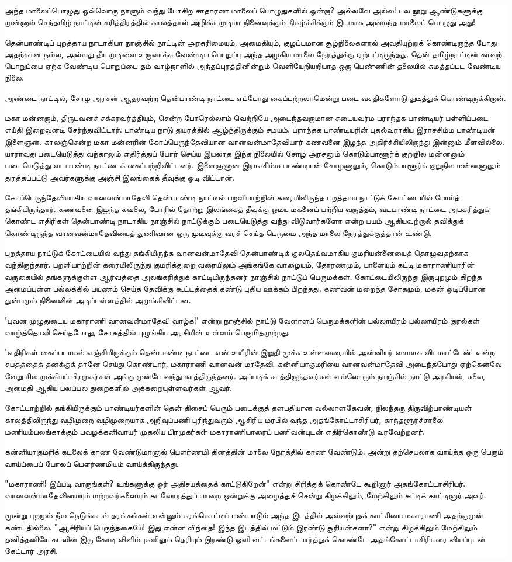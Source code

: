 அந்த மாலைப்பொழுது ஒவ்வொரு நாளும் வந்து போகிற சாதாரண மாலைப் பொழுதுகளில் ஒன்றா? அல்லவே அல்ல! பல நூறு ஆண்டுகளுக்கு முன்னால் செந்தமிழ் நாட்டின் சரித்திரத்தில் காலத்தால் அழிக்க முடியா நினைவுக்கும் நிகழ்ச்சிக்கும் இடமாக அமைந்த மாலைப் பொழுது அது!  

தென்பாண்டிப் புறத்தாய நாடாகியா நாஞ்சில் நாட்டின் அரசுரிமையும், அமைதியும், குழப்பமான சூழ்நிலைகளால் அவதியுற்றுக் கொண்டிருந்த போது அதற்கான நல்ல, அல்லது தீய முடிவை உருவாக்க வேண்டிய பொறுப்பு அந்த அழகிய மாலை நேரத்துக்கு ஏற்பட்டிருந்தது. தென் தமிழ்நாட்டின் காவற் பொறுப்பை ஏற்க வேண்டிய பொறுப்பை தம் வாழ்நாளில் அந்தப்புரத்தினின்றும் வெளியேறியறியாத ஒரு பெண்ணின் தலையில் சுமத்தப்பட வேண்டிய நிலை.  

அண்டை நாட்டில், சோழ அரசன் ஆதரவற்ற தென்பாண்டி நாட்டை எப்போது கைப்பற்றலாமென்று படை வசதிகளோடு துடித்துக் கொண்டிருக்கிறான்.  

மகா மன்னரும், திருபுவனச் சக்கரவர்த்தியும், சென்ற போரெல்லாம் வெற்றியே அடைந்தவருமான சடையவர்ம பராந்தக பாண்டியர் பள்ளிப்படை எய்தி இறைவனடி சேர்ந்துவிட்டார். பாண்டிய நாடு துயரத்தில் ஆழ்ந்திருக்கும் சமயம். பராந்தக பாண்டியரின் புதல்வராகிய இராசசிம்ம பாண்டியன் இளைஞன். காலஞ்சென்ற மகா மன்னரின் கோப்பெருந்தேவியான வானவன்மாதேவியார் கணவனை இழந்த அதிர்ச்சியிலிருந்து இன்னும் மீளவில்லை. யாராவது படையெடுத்து வந்தாலும் எதிர்த்துப் போர் செய்ய இயலாத இந்த நிலையில் சோழ அரசனும் கொடும்பாளூர்க் குறுநில மன்னனும் படையெடுத்து வடபாண்டி நாட்டைக் கைப்பற்றிவிட்டனர். இளைஞனான இராசசிம்ம பாண்டியன் சோழனாலும், கொடும்பாளூர்க் குறுநில மன்னனாலும் துரத்தப்பட்டு அவர்களுக்கு அஞ்சி இலங்கைத் தீவுக்கு ஓடி விட்டான்.  

கோப்பெருந்தேவியாகிய வானவன்மாதேவி தென்பாண்டி நாட்டில் பறளியாற்றின் கரையிலிருந்த புறத்தாய நாட்டுக் கோட்டையில் போய்த் தங்கியிருந்தார். கணவனை இழந்த கவலை, போரில் தோற்று இலங்கைத் தீவுக்கு ஓடிய மகனைப் பற்றிய வருத்தம், வடபாண்டி நாட்டை அபகரித்துக் கொண்ட எதிரிகள் தென்பாண்டி நாடாகிய நாஞ்சில் நாட்டுக்கும் படையெடுத்து வந்து விடுவார்களோ என்ற பயம் ஆகியவற்றால் தவித்துக் கொண்டிருந்த வானவன்மாதேவியைத் துணிவான ஒரு முடிவுக்கு வரச் செய்த பெருமை அந்த மாலை நேரத்துக்குத்தான் உண்டு.  

புறத்தாய நாட்டுக் கோட்டையில் வந்து தங்கியிருந்த வானவன்மாதேவி தென்பாண்டிக் குலதெய்வமாகிய குமரியன்னையைத் தொழுவதற்காக வந்திருந்தார். பறளியாற்றின் கரையிலிருந்து குமரித்துறை வரையிலும் அங்கங்கே வாழையும், தோரணமும், பாளையும் கட்டி மகாராணியாரின் வருகையில் தங்களுக்குள்ள ஆர்வத்தை அலங்கரித்துக் காட்டியிருந்தனர் நாஞ்சில் நாட்டுப் பெருமக்கள். கோட்டையிலிருந்து இருபுறமும் திறந்த அமைப்புள்ள பல்லக்கில் பயணம் செய்த தேவிக்கு கூட்டத்தைக் கண்டு புதிய ஊக்கம் பிறந்தது. கணவன் மறைந்த சோகமும், மகன் ஓடிப்போன துன்பமும் நினைவின் அடிப்பள்ளத்தில் அமுங்கிவிட்டன.  

'புவன முழுதுடைய மகாராணி வானவன்மாதேவி வாழ்க!' என்று நாஞ்சில் நாட்டு வேளாளப் பெருமக்களின் பல்லாயிரம் பல்லாயிரம் குரல்கள் வாழ்த்தொலி செய்தபோது, சோகத்தில் புழுங்கிய அரசியின் உள்ளம் பெருமிதமுற்றது.  

'எதிரிகள் கைப்படாமல் எஞ்சியிருக்கும் தென்பாண்டி நாட்டை என் உயிரின் இறுதி மூச்சு உள்ளவரையில் அன்னியர் வசமாக விடமாட்டேன்' என்ற சபதத்தைத் தனக்குத் தானே செய்து கொண்டார், மகாராணி வானவன் மாதேவி. கன்னியாகுமரியை வானவன்மாதேவி அடைந்தபோது ஏற்கெனவே வேறு சில முக்கியப் பிரமுகர்கள் அங்கு முன்பே வந்து காத்திருந்தனர். அப்படிக் காத்திருந்தவர்கள் எல்லோரும் நாஞ்சில் நாட்டு அரசியல், கலை, அமைதி ஆகிய பலப்பல துறைகளில் அக்கறையுள்ளவர்கள் ஆவர்.  

கோட்டாற்றில் தங்கியிருக்கும் பாண்டியர்களின் தென் திசைப் பெரும் படைக்குத் தளபதியான வல்லாளதேவன், நிலந்தரு திருவிற்பாண்டியன் காலத்திலிருந்து வழிமுறை வழிமுறையாக அறிவுப்பணி புரிந்துவரும் ஆசிரிய மரபில் வந்த அதங்கோட்டாசிரியர், காந்தளூர்ச்சாலை மணியம்பலங்காக்கும் பவழக்கனிவாயர் முதலிய பிரமுகர்கள் மகாராணியாரைப் பணிவன்புடன் எதிர்கொண்டு வரவேற்றனர்.  

கன்னியாகுமரிக் கடலைக் காண வேண்டுமானால் பௌர்ணமி தினத்தின் மாலை நேரத்தில் காண வேண்டும். அன்று தற்செயலாக வாய்த்த ஒரு பெரும் வாய்ப்பைப் போலப் பௌர்ணமியும் வாய்த்திருந்தது.  

"மகாராணி! இப்படி வாருங்கள்? உங்களுக்கு ஓர் அதிசயத்தைக் காட்டுகிறேன்" என்று சிரித்துக் கொண்டே கூறினார் அதங்கோட்டாசிரியர். வானவன்மாதேவியையும் மற்றவர்களையும் கடலோரத்துப் பாறை ஒன்றுக்கு அழைத்துச் சென்று கிழக்கிலும், மேற்கிலும் சுட்டிக் காட்டினார் அவர்.  

மூன்று புறமும் நீல நெடுங்கடல் தரங்கங்கள் என்னும் கரங்கொட்டிப் பண்பாடும் அந்த இடத்தில் அவ்வற்புதக் காட்சியை மகாராணி அதற்குமுன் கண்டதில்லை. "ஆசிரியப் பெருந்தகையே! இது என்ன விந்தை! இந்த இடத்தில் மட்டும் இரண்டு சூரியன்களா?" என்று கிழக்கிலும் மேற்கிலும் தனித்தனியே கடலின் இரு கோடி விளிம்புகளிலும் தெரியும் இரண்டு ஒளி வட்டங்களைப் பார்த்துக் கொண்டே அதங்கோட்டாசிரியரை வியப்புடன் கேட்டார் அரசி.  
